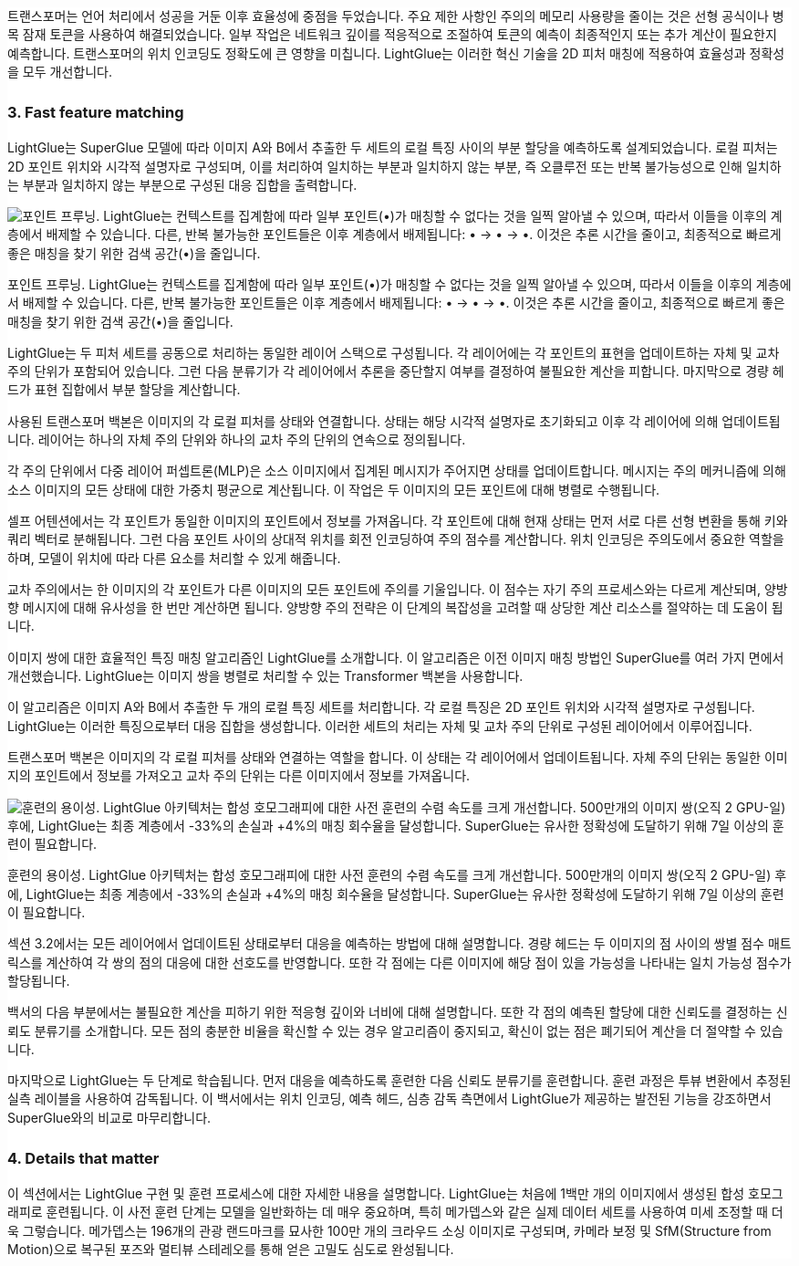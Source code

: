 트랜스포머는 언어 처리에서 성공을 거둔 이후 효율성에 중점을 두었습니다. 주요 제한 사항인 주의의 메모리 사용량을 줄이는 것은 선형 공식이나 병목 잠재 토큰을 사용하여 해결되었습니다. 일부 작업은 네트워크 깊이를 적응적으로 조절하여 토큰의 예측이 최종적인지 또는 추가 계산이 필요한지 예측합니다. 트랜스포머의 위치 인코딩도 정확도에 큰 영향을 미칩니다. LightGlue는 이러한 혁신 기술을 2D 피처 매칭에 적용하여 효율성과 정확성을 모두 개선합니다.

### 3. Fast feature matching

LightGlue는 SuperGlue 모델에 따라 이미지 A와 B에서 추출한 두 세트의 로컬 특징 사이의 부분 할당을 예측하도록 설계되었습니다. 로컬 피처는 2D 포인트 위치와 시각적 설명자로 구성되며, 이를 처리하여 일치하는 부분과 일치하지 않는 부분, 즉 오클루전 또는 반복 불가능성으로 인해 일치하는 부분과 일치하지 않는 부분으로 구성된 대응 집합을 출력합니다.

![포인트 프루닝. LightGlue는 컨텍스트를 집계함에 따라 일부 포인트(•)가 매칭할 수 없다는 것을 일찍 알아낼 수 있으며, 따라서 이들을 이후의 계층에서 배제할 수 있습니다. 다른, 반복 불가능한 포인트들은 이후 계층에서 배제됩니다: • → • → •. 이것은 추론 시간을 줄이고, 최종적으로 빠르게 좋은 매칭을 찾기 위한 검색 공간(•)을 줄입니다.](LightGlue%20Local%20Feature%20Matching%20at%20Light%20Speed%20ab7a8e6890084e0fa11d024b37cb2866/Untitled%203.png)

포인트 프루닝. LightGlue는 컨텍스트를 집계함에 따라 일부 포인트(•)가 매칭할 수 없다는 것을 일찍 알아낼 수 있으며, 따라서 이들을 이후의 계층에서 배제할 수 있습니다. 다른, 반복 불가능한 포인트들은 이후 계층에서 배제됩니다: • → • → •. 이것은 추론 시간을 줄이고, 최종적으로 빠르게 좋은 매칭을 찾기 위한 검색 공간(•)을 줄입니다.

LightGlue는 두 피처 세트를 공동으로 처리하는 동일한 레이어 스택으로 구성됩니다. 각 레이어에는 각 포인트의 표현을 업데이트하는 자체 및 교차 주의 단위가 포함되어 있습니다. 그런 다음 분류기가 각 레이어에서 추론을 중단할지 여부를 결정하여 불필요한 계산을 피합니다. 마지막으로 경량 헤드가 표현 집합에서 부분 할당을 계산합니다.

사용된 트랜스포머 백본은 이미지의 각 로컬 피처를 상태와 연결합니다. 상태는 해당 시각적 설명자로 초기화되고 이후 각 레이어에 의해 업데이트됩니다. 레이어는 하나의 자체 주의 단위와 하나의 교차 주의 단위의 연속으로 정의됩니다.

각 주의 단위에서 다중 레이어 퍼셉트론(MLP)은 소스 이미지에서 집계된 메시지가 주어지면 상태를 업데이트합니다. 메시지는 주의 메커니즘에 의해 소스 이미지의 모든 상태에 대한 가중치 평균으로 계산됩니다. 이 작업은 두 이미지의 모든 포인트에 대해 병렬로 수행됩니다.

셀프 어텐션에서는 각 포인트가 동일한 이미지의 포인트에서 정보를 가져옵니다. 각 포인트에 대해 현재 상태는 먼저 서로 다른 선형 변환을 통해 키와 쿼리 벡터로 분해됩니다. 그런 다음 포인트 사이의 상대적 위치를 회전 인코딩하여 주의 점수를 계산합니다. 위치 인코딩은 주의도에서 중요한 역할을 하며, 모델이 위치에 따라 다른 요소를 처리할 수 있게 해줍니다.

교차 주의에서는 한 이미지의 각 포인트가 다른 이미지의 모든 포인트에 주의를 기울입니다. 이 점수는 자기 주의 프로세스와는 다르게 계산되며, 양방향 메시지에 대해 유사성을 한 번만 계산하면 됩니다. 양방향 주의 전략은 이 단계의 복잡성을 고려할 때 상당한 계산 리소스를 절약하는 데 도움이 됩니다.

이미지 쌍에 대한 효율적인 특징 매칭 알고리즘인 LightGlue를 소개합니다. 이 알고리즘은 이전 이미지 매칭 방법인 SuperGlue를 여러 가지 면에서 개선했습니다. LightGlue는 이미지 쌍을 병렬로 처리할 수 있는 Transformer 백본을 사용합니다.

이 알고리즘은 이미지 A와 B에서 추출한 두 개의 로컬 특징 세트를 처리합니다. 각 로컬 특징은 2D 포인트 위치와 시각적 설명자로 구성됩니다. LightGlue는 이러한 특징으로부터 대응 집합을 생성합니다. 이러한 세트의 처리는 자체 및 교차 주의 단위로 구성된 레이어에서 이루어집니다.

트랜스포머 백본은 이미지의 각 로컬 피처를 상태와 연결하는 역할을 합니다. 이 상태는 각 레이어에서 업데이트됩니다. 자체 주의 단위는 동일한 이미지의 포인트에서 정보를 가져오고 교차 주의 단위는 다른 이미지에서 정보를 가져옵니다.

![훈련의 용이성. LightGlue 아키텍처는 합성 호모그래피에 대한 사전 훈련의 수렴 속도를 크게 개선합니다. 500만개의 이미지 쌍(오직 2 GPU-일) 후에, LightGlue는 최종 계층에서 -33%의 손실과 +4%의 매칭 회수율을 달성합니다. SuperGlue는 유사한 정확성에 도달하기 위해 7일 이상의 훈련이 필요합니다.](LightGlue%20Local%20Feature%20Matching%20at%20Light%20Speed%20ab7a8e6890084e0fa11d024b37cb2866/Untitled%204.png)

훈련의 용이성. LightGlue 아키텍처는 합성 호모그래피에 대한 사전 훈련의 수렴 속도를 크게 개선합니다. 500만개의 이미지 쌍(오직 2 GPU-일) 후에, LightGlue는 최종 계층에서 -33%의 손실과 +4%의 매칭 회수율을 달성합니다. SuperGlue는 유사한 정확성에 도달하기 위해 7일 이상의 훈련이 필요합니다.

섹션 3.2에서는 모든 레이어에서 업데이트된 상태로부터 대응을 예측하는 방법에 대해 설명합니다. 경량 헤드는 두 이미지의 점 사이의 쌍별 점수 매트릭스를 계산하여 각 쌍의 점의 대응에 대한 선호도를 반영합니다. 또한 각 점에는 다른 이미지에 해당 점이 있을 가능성을 나타내는 일치 가능성 점수가 할당됩니다.

백서의 다음 부분에서는 불필요한 계산을 피하기 위한 적응형 깊이와 너비에 대해 설명합니다. 또한 각 점의 예측된 할당에 대한 신뢰도를 결정하는 신뢰도 분류기를 소개합니다. 모든 점의 충분한 비율을 확신할 수 있는 경우 알고리즘이 중지되고, 확신이 없는 점은 폐기되어 계산을 더 절약할 수 있습니다.

마지막으로 LightGlue는 두 단계로 학습됩니다. 먼저 대응을 예측하도록 훈련한 다음 신뢰도 분류기를 훈련합니다. 훈련 과정은 투뷰 변환에서 추정된 실측 레이블을 사용하여 감독됩니다. 이 백서에서는 위치 인코딩, 예측 헤드, 심층 감독 측면에서 LightGlue가 제공하는 발전된 기능을 강조하면서 SuperGlue와의 비교로 마무리합니다.

### 4. Details that matter

이 섹션에서는 LightGlue 구현 및 훈련 프로세스에 대한 자세한 내용을 설명합니다. LightGlue는 처음에 1백만 개의 이미지에서 생성된 합성 호모그래피로 훈련됩니다. 이 사전 훈련 단계는 모델을 일반화하는 데 매우 중요하며, 특히 메가뎁스와 같은 실제 데이터 세트를 사용하여 미세 조정할 때 더욱 그렇습니다. 메가뎁스는 196개의 관광 랜드마크를 묘사한 100만 개의 크라우드 소싱 이미지로 구성되며, 카메라 보정 및 SfM(Structure from Motion)으로 복구된 포즈와 멀티뷰 스테레오를 통해 얻은 고밀도 심도로 완성됩니다.
